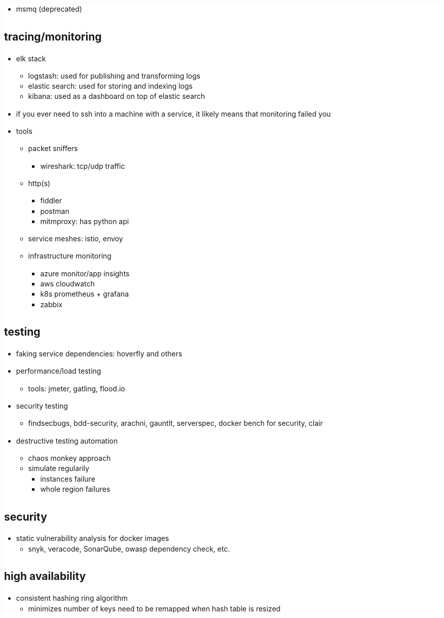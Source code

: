   - msmq (deprecated)


## tracing/monitoring

- elk stack
  - logstash: used for publishing and transforming logs
  - elastic search: used for storing and indexing logs
  - kibana: used as a dashboard on top of elastic search

- if you ever need to ssh into a machine with a service, it likely means that monitoring failed you

- tools
  - packet sniffers
    - wireshark: tcp/udp traffic

  - http(s)
    - fiddler
    - postman
    - mitmproxy: has python api
  
  - service meshes: istio, envoy
  
  - infrastructure monitoring
    - azure monitor/app insights
    - aws cloudwatch
    - k8s prometheus + grafana
    - zabbix


## testing

- faking service dependencies: hoverfly and others

- performance/load testing
  - tools: jmeter, gatling, flood.io

- security testing
  - findsecbugs, bdd-security, arachni, gauntlt, serverspec, docker bench for security, clair

- destructive testing automation
  - chaos monkey approach
  - simulate regularily
    - instances failure
    - whole region failures 


## security

- static vulnerability analysis for docker images
  - snyk, veracode, SonarQube, owasp dependency check, etc.


## high availability

- consistent hashing ring algorithm
  - minimizes number of keys need to be remapped when hash table is resized
